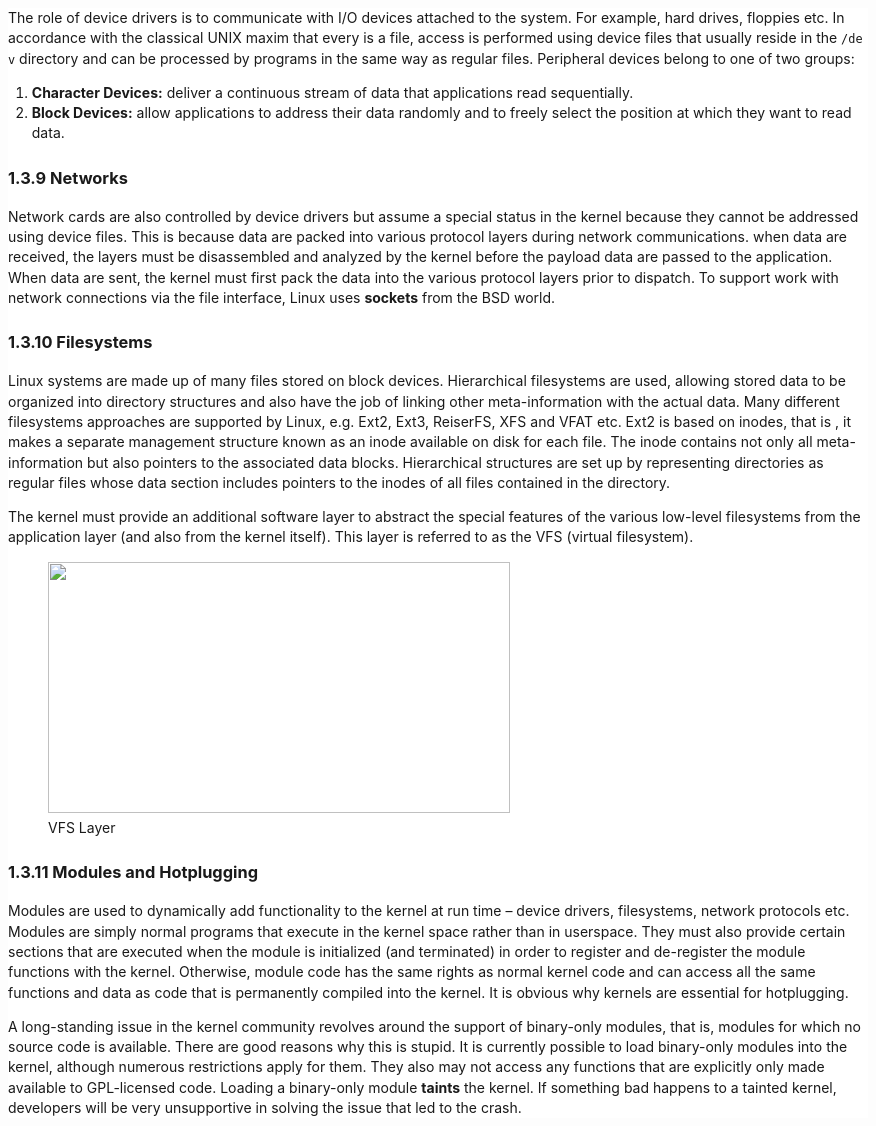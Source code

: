 <div class="wp-block-jetpack-markdown">
  <p>
    The role of device drivers is to communicate with I/O devices attached to the system. For example, hard drives, floppies etc. In accordance with the classical UNIX maxim that every is a file, access is performed using device files that usually reside in the <code>/dev</code> directory and can be processed by programs in the same way as regular files. Peripheral devices belong to one of two groups:
  </p>
</div>

1. **Character Devices:** deliver a continuous stream of data that applications read sequentially.
2. **Block Devices:** allow applications to address their data randomly and to freely select the position at which they want to read data.

### 1.3.9 Networks

Network cards are also controlled by device drivers but assume a special status in the kernel because they cannot be addressed using device files. This is because data are packed into various protocol layers during network communications. when data are received, the layers must be disassembled and analyzed by the kernel before the payload data are passed to the application. When data are sent, the kernel must first pack the data into the various protocol layers prior to dispatch. To support work with network connections via the file interface, Linux uses **sockets** from the BSD world.

### 1.3.10 Filesystems

Linux systems are made up of many files stored on block devices. Hierarchical filesystems are used, allowing stored data to be organized into directory structures and also have the job of linking other meta-information with the actual data. Many different filesystems approaches are supported by Linux, e.g. Ext2, Ext3, ReiserFS, XFS and VFAT etc. Ext2 is based on inodes, that is , it makes a separate management structure known as an inode available on disk for each file. The inode contains not only all meta-information but also pointers to the associated data blocks. Hierarchical structures are set up by representing directories as regular files whose data section includes pointers to the inodes of all files contained in the directory.

The kernel must provide an additional software layer to abstract the special features of the various low-level filesystems from the application layer (and also from the kernel itself). This layer is referred to as the VFS (virtual filesystem).

<div class="wp-block-image">
  <figure class="aligncenter size-large"><a href="https://i2.wp.com/ppeetteerrsx.com/wp-content/uploads/2020/12/image-15.png?ssl=1"><img loading="lazy" width="462" height="251" src="https://i2.wp.com/ppeetteerrsx.com/wp-content/uploads/2020/12/image-15.png?resize=462%2C251&#038;ssl=1" alt="" class="wp-image-1783" srcset="https://i2.wp.com/ppeetteerrsx.com/wp-content/uploads/2020/12/image-15.png?w=462&ssl=1 462w, https://i2.wp.com/ppeetteerrsx.com/wp-content/uploads/2020/12/image-15.png?resize=300%2C163&ssl=1 300w, https://i2.wp.com/ppeetteerrsx.com/wp-content/uploads/2020/12/image-15.png?resize=320%2C174&ssl=1 320w" sizes="(max-width: 462px) 100vw, 462px" data-recalc-dims="1" /></a><figcaption>VFS Layer</figcaption></figure>
</div>

### 1.3.11 Modules and Hotplugging

Modules are used to dynamically add functionality to the kernel at run time &#8211; device drivers, filesystems, network protocols etc. Modules are simply normal programs that execute in the kernel space rather than in userspace. They must also provide certain sections that are executed when the module is initialized (and terminated) in order to register and de-register the module functions with the kernel. Otherwise, module code has the same rights as normal kernel code and can access all the same functions and data as code that is permanently compiled into the kernel. It is obvious why kernels are essential for hotplugging.

A long-standing issue in the kernel community revolves around the support of binary-only modules, that is, modules for which no source code is available. There are good reasons why this is stupid. It is currently possible to load binary-only modules into the kernel, although numerous restrictions apply for them. They also may not access any functions that are explicitly only made available to GPL-licensed code. Loading a binary-only module **taints** the kernel. If something bad happens to a tainted kernel, developers will be very unsupportive in solving the issue that led to the crash.
